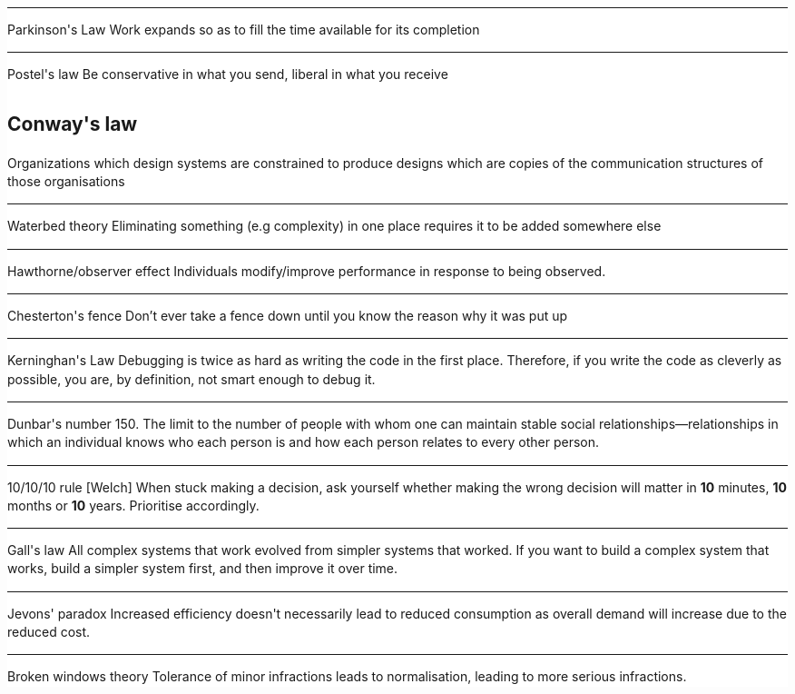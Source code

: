 ***
Parkinson's Law
Work expands so as to fill the time available for its completion

***
Postel's law
Be conservative in what you send, liberal in what you receive

## Conway's law
Organizations which design systems are constrained to produce designs which are copies of the communication structures of those organisations

***
Waterbed theory
Eliminating something (e.g complexity) in one place requires it to be added somewhere else

***
Hawthorne/observer effect
Individuals modify/improve performance in response to being observed.

***
Chesterton's fence
Don’t ever take a fence down until you know the reason why it was put up

***
Kerninghan's Law
Debugging is twice as hard as writing the code in the first place. Therefore, if you write the code as cleverly as possible, you are, by definition, not smart enough to debug it.

***
Dunbar's number
150\. The limit to the number of people with whom one can maintain stable social relationships—relationships in which an individual knows who each person is and how each person relates to every other person.

***
10/10/10 rule [Welch]
When stuck making a decision, ask yourself whether making the wrong decision will matter in **10** minutes, **10** months or **10** years. Prioritise accordingly.

***
Gall's law
All complex systems that work evolved from simpler systems that worked. If you want to build a complex system that works, build a simpler system first, and then improve it over time.

***
Jevons' paradox
Increased efficiency doesn't necessarily lead to reduced consumption as overall demand will increase due to the reduced cost.

***
Broken windows theory
Tolerance of minor infractions leads to normalisation, leading to more serious infractions.
